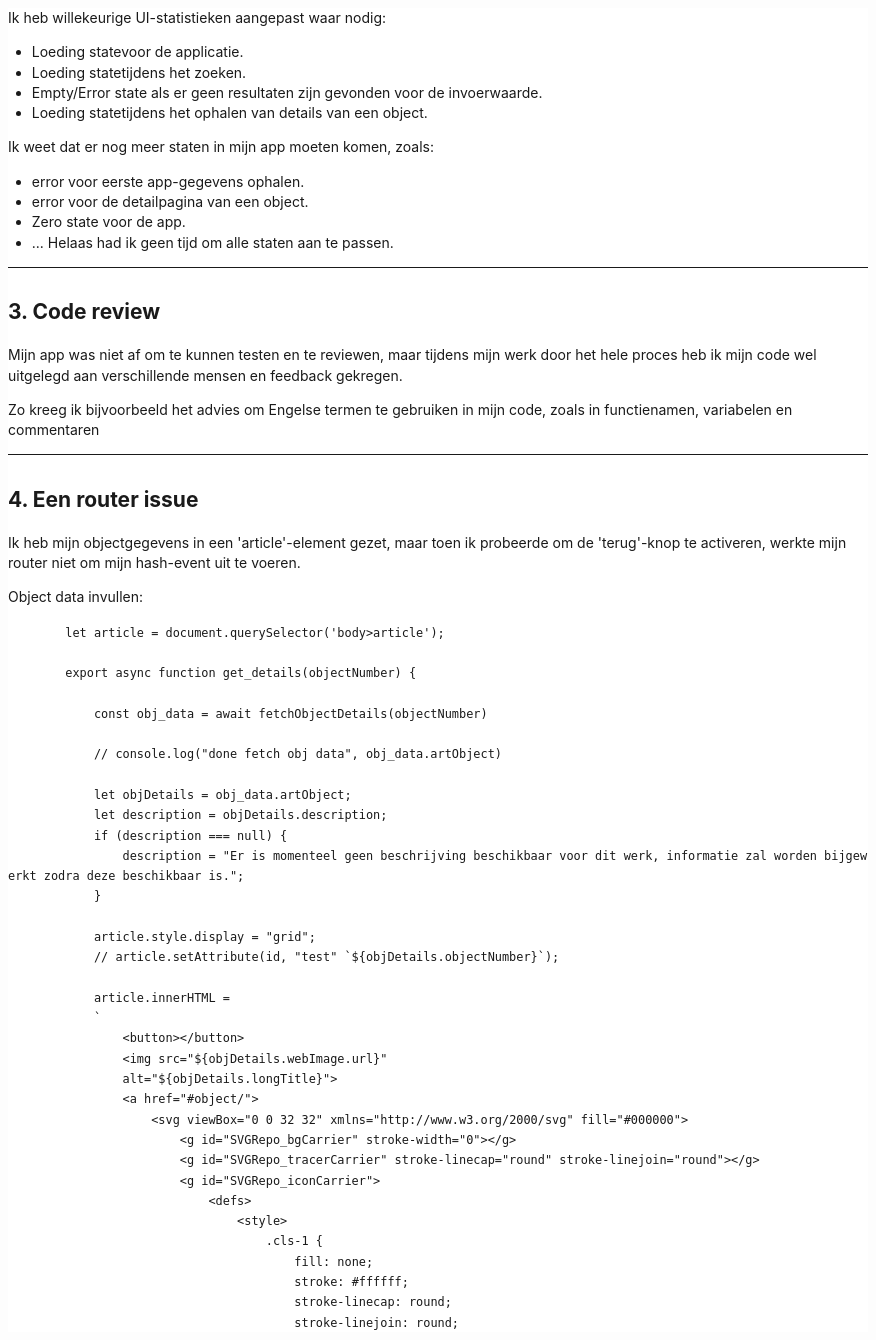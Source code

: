 Ik heb willekeurige UI-statistieken aangepast waar nodig:
* Loeding statevoor de applicatie.
* Loeding statetijdens het zoeken.
* Empty/Error state als er geen resultaten zijn gevonden voor de invoerwaarde.
* Loeding statetijdens het ophalen van details van een object.

Ik weet dat er nog meer staten in mijn app moeten komen, zoals:
* error voor eerste app-gegevens ophalen.
* error voor de detailpagina van een object.
* Zero state voor de app.
* ...
Helaas had ik geen tijd om alle staten aan te passen.

__________________________________________


## 3. Code review

Mijn app was niet af om te kunnen testen en te reviewen, maar tijdens mijn werk door het hele proces heb ik mijn code wel uitgelegd aan verschillende mensen en feedback gekregen.

Zo kreeg ik bijvoorbeeld het advies om Engelse termen te gebruiken in mijn code, zoals in functienamen, variabelen en commentaren

__________________________________________

## 4. Een router issue

Ik heb mijn objectgegevens in een 'article'-element gezet, maar toen ik probeerde om de 'terug'-knop te activeren, werkte mijn router niet om mijn hash-event uit te voeren.

Object data invullen:

            let article = document.querySelector('body>article');

            export async function get_details(objectNumber) {

                const obj_data = await fetchObjectDetails(objectNumber)

                // console.log("done fetch obj data", obj_data.artObject)

                let objDetails = obj_data.artObject;
                let description = objDetails.description;
                if (description === null) {
                    description = "Er is momenteel geen beschrijving beschikbaar voor dit werk, informatie zal worden bijgewerkt zodra deze beschikbaar is.";
                }

                article.style.display = "grid";
                // article.setAttribute(id, "test" `${objDetails.objectNumber}`);

                article.innerHTML =
                `
                    <button></button>
                    <img src="${objDetails.webImage.url}"
                    alt="${objDetails.longTitle}">
                    <a href="#object/">
                        <svg viewBox="0 0 32 32" xmlns="http://www.w3.org/2000/svg" fill="#000000">
                            <g id="SVGRepo_bgCarrier" stroke-width="0"></g>
                            <g id="SVGRepo_tracerCarrier" stroke-linecap="round" stroke-linejoin="round"></g>
                            <g id="SVGRepo_iconCarrier">
                                <defs>
                                    <style>
                                        .cls-1 {
                                            fill: none;
                                            stroke: #ffffff;
                                            stroke-linecap: round;
                                            stroke-linejoin: round;